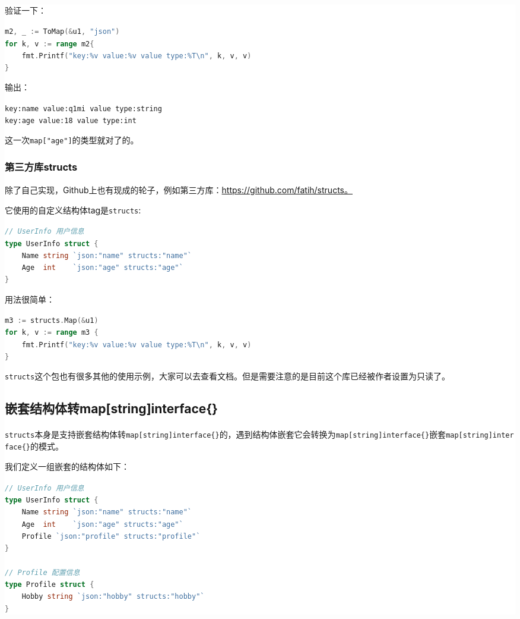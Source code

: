 验证一下：

```go
m2, _ := ToMap(&u1, "json")
for k, v := range m2{
	fmt.Printf("key:%v value:%v value type:%T\n", k, v, v)
}
```

输出：

```bash
key:name value:q1mi value type:string
key:age value:18 value type:int
```

这一次`map["age"]`的类型就对了的。

### 第三方库structs

除了自己实现，Github上也有现成的轮子，例如第三方库：https://github.com/fatih/structs。

它使用的自定义结构体tag是`structs`:

```go
// UserInfo 用户信息
type UserInfo struct {
	Name string `json:"name" structs:"name"`
	Age  int    `json:"age" structs:"age"`
}
```

用法很简单：

```go
m3 := structs.Map(&u1)
for k, v := range m3 {
	fmt.Printf("key:%v value:%v value type:%T\n", k, v, v)
}
```

`structs`这个包也有很多其他的使用示例，大家可以去查看文档。但是需要注意的是目前这个库已经被作者设置为只读了。

## 嵌套结构体转map[string]interface{}

`structs`本身是支持嵌套结构体转`map[string]interface{}`的，遇到结构体嵌套它会转换为`map[string]interface{}`嵌套`map[string]interface{}`的模式。

我们定义一组嵌套的结构体如下：

```go
// UserInfo 用户信息
type UserInfo struct {
	Name string `json:"name" structs:"name"`
	Age  int    `json:"age" structs:"age"`
	Profile `json:"profile" structs:"profile"`
}

// Profile 配置信息
type Profile struct {
	Hobby string `json:"hobby" structs:"hobby"`
}
```
